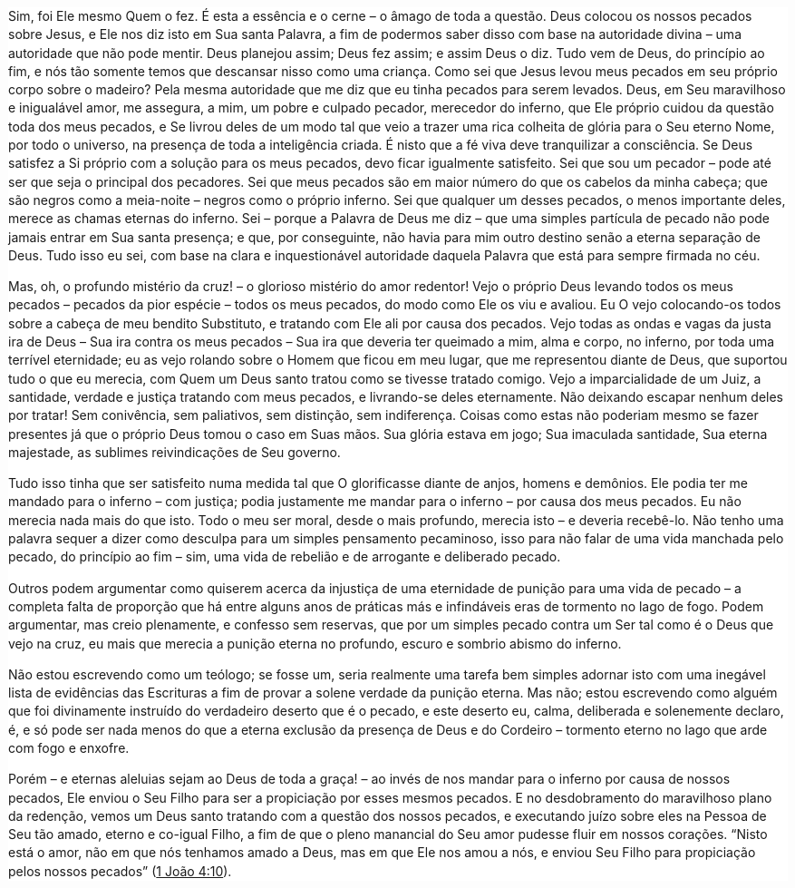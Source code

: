 Sim, foi Ele mesmo Quem o fez. É esta a essência e o cerne – o âmago de toda a questão. Deus colocou os nossos pecados sobre Jesus, e Ele nos diz isto em Sua santa Palavra, a fim de podermos saber disso com base na autoridade divina – uma autoridade que não pode mentir. Deus planejou assim; Deus fez assim; e assim Deus o diz. Tudo vem de Deus, do princípio ao fim, e nós tão somente temos que descansar nisso como uma criança. Como sei que Jesus levou meus pecados em seu próprio corpo sobre o madeiro? Pela mesma autoridade que me diz que eu tinha pecados para serem levados. Deus, em Seu maravilhoso e inigualável amor, me assegura, a mim, um pobre e culpado pecador, merecedor do inferno, que Ele próprio cuidou da questão toda dos meus pecados, e Se livrou deles de um modo tal que veio a trazer uma rica colheita de glória para o Seu eterno Nome, por todo o universo, na presença de toda a inteligência criada. É nisto que a fé viva deve tranquilizar a consciência. Se Deus satisfez a Si próprio com a solução para os meus pecados, devo ficar igualmente satisfeito. Sei que sou um pecador – pode até ser que seja o principal dos pecadores. Sei que meus pecados são em maior número do que os cabelos da minha cabeça; que são negros como a meia-noite – negros como o próprio inferno. Sei que qualquer um desses pecados, o menos importante deles, merece as chamas eternas do inferno. Sei – porque a Palavra de Deus me diz – que uma simples partícula de pecado não pode jamais entrar em Sua santa presença; e que, por conseguinte, não havia para mim outro destino senão a eterna separação de Deus. Tudo isso eu sei, com base na clara e inquestionável autoridade daquela Palavra que está para sempre firmada no céu.

Mas, oh, o profundo mistério da cruz! – o glorioso mistério do amor redentor! Vejo o próprio Deus levando todos os meus pecados – pecados da pior espécie – todos os meus pecados, do modo como Ele os viu e avaliou. Eu O vejo colocando-os todos sobre a cabeça de meu bendito Substituto, e tratando com Ele ali por causa dos pecados. Vejo todas as ondas e vagas da justa ira de Deus – Sua ira contra os meus pecados – Sua ira que deveria ter queimado a mim, alma e corpo, no inferno, por toda uma terrível eternidade; eu as vejo rolando sobre o Homem que ficou em meu lugar, que me representou diante de Deus, que suportou tudo o que eu merecia, com Quem um Deus santo tratou como se tivesse tratado comigo. Vejo a imparcialidade de um Juiz, a santidade, verdade e justiça tratando com meus pecados, e livrando-se deles eternamente. Não deixando escapar nenhum deles por tratar! Sem conivência, sem paliativos, sem distinção, sem indiferença. Coisas como estas não poderiam mesmo se fazer presentes já que o próprio Deus tomou o caso em Suas mãos. Sua glória estava em jogo; Sua imaculada santidade, Sua eterna majestade, as sublimes reivindicações de Seu governo.

Tudo isso tinha que ser satisfeito numa medida tal que O glorificasse diante de anjos, homens e demônios. Ele podia ter me mandado para o inferno – com justiça; podia justamente me mandar para o inferno – por causa dos meus pecados. Eu não merecia nada mais do que isto. Todo o meu ser moral, desde o mais profundo, merecia isto – e deveria recebê-lo. Não tenho uma palavra sequer a dizer como desculpa para um simples pensamento pecaminoso, isso para não falar de uma vida manchada pelo pecado, do princípio ao fim – sim, uma vida de rebelião e de arrogante e deliberado pecado.

Outros podem argumentar como quiserem acerca da injustiça de uma eternidade de punição para uma vida de pecado – a completa falta de proporção que há entre alguns anos de práticas más e infindáveis eras de tormento no lago de fogo. Podem argumentar, mas creio plenamente, e confesso sem reservas, que por um simples pecado contra um Ser tal como é o Deus que vejo na cruz, eu mais que merecia a punição eterna no profundo, escuro e sombrio abismo do inferno.

Não estou escrevendo como um teólogo; se fosse um, seria realmente uma tarefa bem simples adornar isto com uma inegável lista de evidências das Escrituras a fim de provar a solene verdade da punição eterna. Mas não; estou escrevendo como alguém que foi divinamente instruído do verdadeiro deserto que é o pecado, e este deserto eu, calma, deliberada e solenemente declaro, é, e só pode ser nada menos do que a eterna exclusão da presença de Deus e do Cordeiro – tormento eterno no lago que arde com fogo e enxofre.

Porém – e eternas aleluias sejam ao Deus de toda a graça! – ao invés de nos mandar para o inferno por causa de nossos pecados, Ele enviou o Seu Filho para ser a propiciação por esses mesmos pecados. E no desdobramento do maravilhoso plano da redenção, vemos um Deus santo tratando com a questão dos nossos pecados, e executando juízo sobre eles na Pessoa de Seu tão amado, eterno e co-igual Filho, a fim de que o pleno manancial do Seu amor pudesse fluir em nossos corações. “Nisto está o amor, não em que nós tenhamos amado a Deus, mas em que Ele nos amou a nós, e enviou Seu Filho para propiciação pelos nossos pecados” ([1 João 4:10](http://bibliaonline.com.br/acf/1jo/4/10)).
